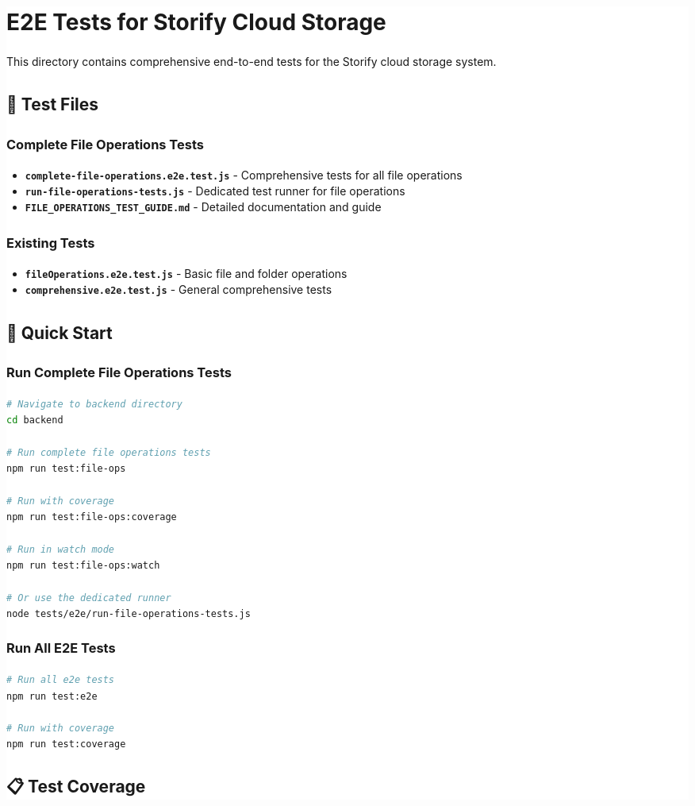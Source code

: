 # E2E Tests for Storify Cloud Storage

This directory contains comprehensive end-to-end tests for the Storify cloud storage system.

## 📁 Test Files

### Complete File Operations Tests

- **`complete-file-operations.e2e.test.js`** - Comprehensive tests for all file operations
- **`run-file-operations-tests.js`** - Dedicated test runner for file operations
- **`FILE_OPERATIONS_TEST_GUIDE.md`** - Detailed documentation and guide

### Existing Tests

- **`fileOperations.e2e.test.js`** - Basic file and folder operations
- **`comprehensive.e2e.test.js`** - General comprehensive tests

## 🚀 Quick Start

### Run Complete File Operations Tests

```bash
# Navigate to backend directory
cd backend

# Run complete file operations tests
npm run test:file-ops

# Run with coverage
npm run test:file-ops:coverage

# Run in watch mode
npm run test:file-ops:watch

# Or use the dedicated runner
node tests/e2e/run-file-operations-tests.js
```

### Run All E2E Tests

```bash
# Run all e2e tests
npm run test:e2e

# Run with coverage
npm run test:coverage
```

## 📋 Test Coverage

